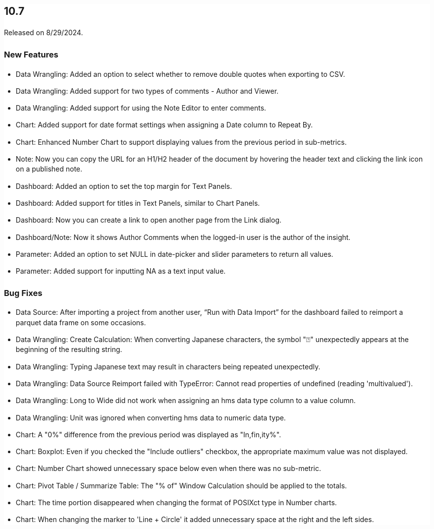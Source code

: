
## 10.7

Released on 8/29/2024.

### New Features

* Data Wrangling: Added an option to select whether to remove double quotes when exporting to CSV.
* Data Wrangling: Added support for two types of comments - Author and Viewer.
* Data Wrangling: Added support for using the Note Editor to enter comments.


* Chart: Added support for date format settings when assigning a Date column to Repeat By.
* Chart: Enhanced Number Chart to support displaying values from the previous period in sub-metrics.


* Note: Now you can copy the URL for an H1/H2 header of the document by hovering the header text and clicking the link icon on a published note.
* Dashboard: Added an option to set the top margin for Text Panels.
* Dashboard: Added support for titles in Text Panels, similar to Chart Panels.
* Dashboard: Now you can create a link to open another page from the Link dialog.
* Dashboard/Note: Now it shows Author Comments when the logged-in user is the author of the insight.


* Parameter: Added an option to set NULL in date-picker and slider parameters to return all values.
* Parameter: Added support for inputting NA as a text input value.

### Bug Fixes

* Data Source: After importing a project from another user, “Run with Data Import” for the dashboard failed to reimport a parquet data frame on some occasions.



* Data Wrangling: Create Calculation: When converting Japanese characters, the symbol "⍰" unexpectedly appears at the beginning of the resulting string.
* Data Wrangling: Typing Japanese text may result in characters being repeated unexpectedly.
* Data Wrangling: Data Source Reimport failed with TypeError: Cannot read properties of undefined (reading 'multivalued').
* Data Wrangling: Long to Wide did not work when assigning an hms data type column to a value column.
* Data Wrangling: Unit was ignored when converting hms data to numeric data type.


* Chart: A "0%" difference from the previous period was displayed as "In,fin,ity%".
* Chart: Boxplot: Even if you checked the "Include outliers" checkbox, the appropriate maximum value was not displayed.
* Chart: Number Chart showed unnecessary space below even when there was no sub-metric.
* Chart: Pivot Table / Summarize Table: The "% of" Window Calculation should be applied to the totals.
* Chart: The time portion disappeared when changing the format of POSIXct type in Number charts.
* Chart: When changing the marker to 'Line + Circle' it added unnecessary space at the right and the left sides.

